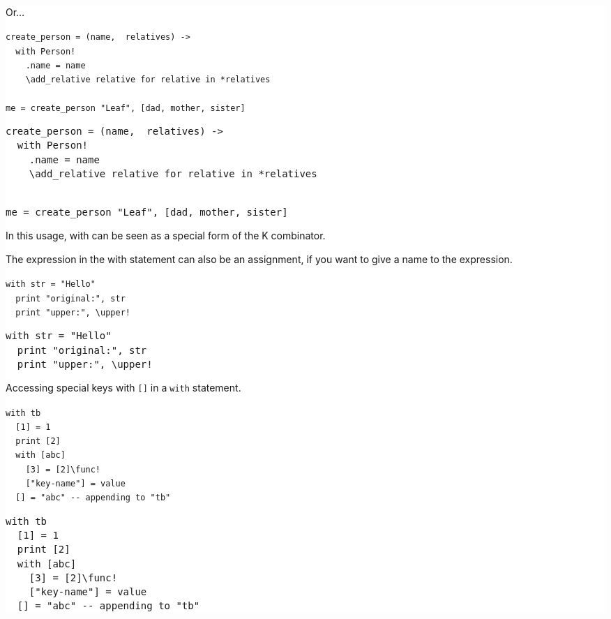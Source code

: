 Or…

```moonscript
create_person = (name,  relatives) ->
  with Person!
    .name = name
    \add_relative relative for relative in *relatives

me = create_person "Leaf", [dad, mother, sister]
```
<YueDisplay>
<pre>
create_person = (name,  relatives) ->
  with Person!
    .name = name
    \add_relative relative for relative in *relatives

me = create_person "Leaf", [dad, mother, sister]
</pre>
</YueDisplay>

In this usage, with can be seen as a special form of the K combinator.

The expression in the with statement can also be an assignment, if you want to give a name to the expression.

```moonscript
with str = "Hello"
  print "original:", str
  print "upper:", \upper!
```
<YueDisplay>
<pre>
with str = "Hello"
  print "original:", str
  print "upper:", \upper!
</pre>
</YueDisplay>

Accessing special keys with `[]` in a `with` statement.

```moonscript
with tb
  [1] = 1
  print [2]
  with [abc]
    [3] = [2]\func!
    ["key-name"] = value
  [] = "abc" -- appending to "tb"
```
<YueDisplay>
<pre>
with tb
  [1] = 1
  print [2]
  with [abc]
    [3] = [2]\func!
    ["key-name"] = value
  [] = "abc" -- appending to "tb"
</pre>
</YueDisplay>


  ["favorite food"]: "rice"
  ["favorite food"]: "rice"
  [1 + 2]: "hello"
  [1 + 2]: "hello"